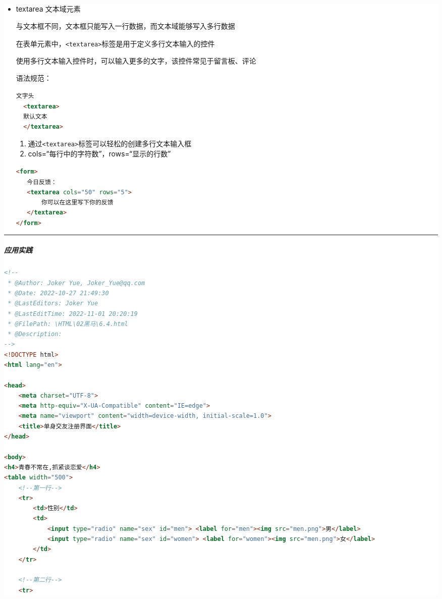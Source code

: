 

* textarea 文本域元素

  与文本框不同，文本框只能写入一行数据，而文本域能够写入多行数据

  在表单元素中，`<textarea>`标签是用于定义多行文本输入的控件

  使用多行文本输入控件时，可以输入更多的文字，该控件常见于留言板、评论

  语法规范：

  ~~~HTML
  文字头
    <textarea>
    默认文本
    </textarea>
  ~~~

    1. 通过`<textarea>`标签可以轻松的创建多行文本输入框
    2. cols=“每行中的字符数”，rows=“显示的行数”

  ~~~HTML
  <form>
     今日反馈：
     <textarea cols="50" rows="5">
         你可以在这里写下你的反馈
     </textarea>
  </form>
  ~~~


---

##### 应用实践

~~~HTML
<!--
 * @Author: Joker Yue, Joker_Yue@qq.com
 * @Date: 2022-10-27 21:49:30
 * @LastEditors: Joker Yue
 * @LastEditTime: 2022-11-01 20:20:19
 * @FilePath: \HTML\02黑马\6.4.html
 * @Description:
-->
<!DOCTYPE html>
<html lang="en">

<head>
    <meta charset="UTF-8">
    <meta http-equiv="X-UA-Compatible" content="IE=edge">
    <meta name="viewport" content="width=device-width, initial-scale=1.0">
    <title>单身交友注册界面</title>
</head>

<body>
<h4>青春不常在,抓紧谈恋爱</h4>
<table width="500">
    <!--第一行-->
    <tr>
        <td>性别</td>
        <td>
            <input type="radio" name="sex" id="men"> <label for="men"><img src="men.png">男</label>
            <input type="radio" name="sex" id="women"> <label for="women"><img src="men.png">女</label>
        </td>
    </tr>

    <!--第二行-->
    <tr>
~~~